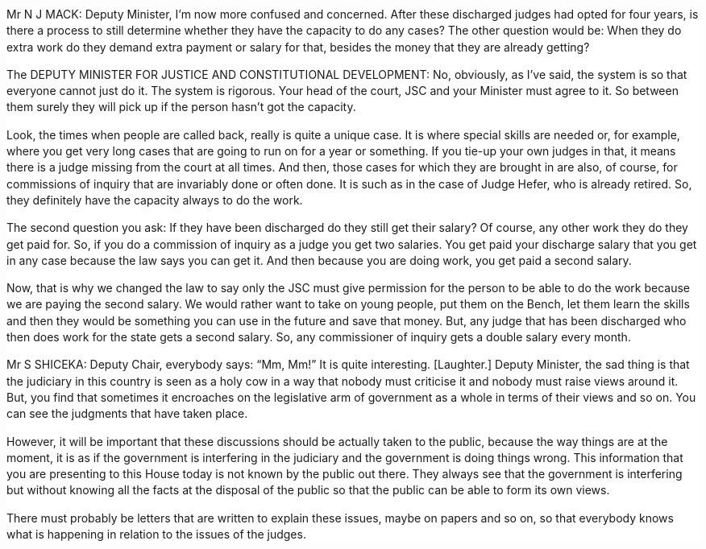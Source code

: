 Mr N J MACK: Deputy Minister, I’m now more confused and concerned. After
these discharged judges had opted for four years, is there a process to
still determine whether they have the capacity to do any cases? The other
question would be: When they do extra work do they demand extra payment or
salary for that, besides the money that they are already getting?

The DEPUTY MINISTER FOR JUSTICE AND CONSTITUTIONAL DEVELOPMENT: No,
obviously, as I’ve said, the system is so that everyone cannot just do it.
The system is rigorous. Your head of the court, JSC and your Minister must
agree to it. So between them surely they will pick up if the person hasn’t
got the capacity.

Look, the times when people are called back, really is quite a unique case.
It is where special skills are needed or, for example, where you get very
long cases that are going to run on for a year or something. If you tie-up
your own judges in that, it means there is a judge missing from the court
at all times. And then, those cases for which they are brought in are also,
of course, for commissions of inquiry that are invariably done or often
done. It is such as in the case of Judge Hefer, who is already retired. So,
they definitely have the capacity always to do the work.

The second question you ask: If they have been discharged do they still get
their salary? Of course, any other work they do they get paid for. So, if
you do a commission of inquiry as a judge you get two salaries. You get
paid your discharge salary that you get in any case because the law says
you can get it. And then because you are doing work, you get paid a second
salary.

Now, that is why we changed the law to say only the JSC must give
permission for the person to be able to do the work because we are paying
the second salary. We would rather want to take on young people, put them
on the Bench, let them learn the skills and then they would be something
you can use in the future and save that money. But, any judge that has been
discharged who then does work for the state gets a second salary. So, any
commissioner of inquiry gets a double salary every month.

Mr S SHICEKA: Deputy Chair, everybody says: “Mm, Mm!” It is quite
interesting. [Laughter.] Deputy Minister, the sad thing is that the
judiciary in this country is seen as a holy cow in a way that nobody must
criticise it and nobody must raise views around it. But, you find that
sometimes it encroaches on the legislative arm of government as a whole in
terms of their views and so on. You can see the judgments that have taken
place.

However, it will be important that these discussions should be actually
taken to the public, because the way things are at the moment, it is as if
the government is interfering in the judiciary and the government is doing
things wrong. This information that you are presenting to this House today
is not known by the public out there. They always see that the government
is interfering but without knowing all the facts at the disposal of the
public so that the public can be able to form its own views.

There must probably be letters that are written to explain these issues,
maybe on papers and so on, so that everybody knows what is happening in
relation to the issues of the judges.
